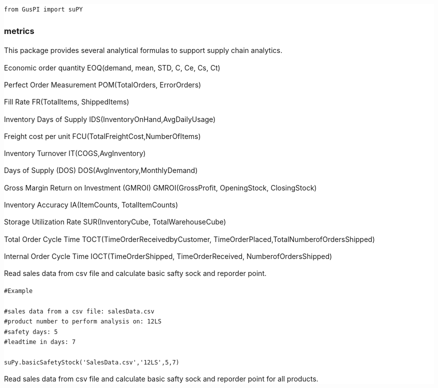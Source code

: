 ```
from GusPI import suPY
```

### metrics

This package provides several analytical formulas to support supply chain analytics.

Economic order quantity
EOQ(demand, mean, STD, C, Ce, Cs, Ct)

Perfect Order Measurement
POM(TotalOrders, ErrorOrders)

Fill Rate
FR(TotalItems, ShippedItems)

Inventory Days of Supply
IDS(InventoryOnHand,AvgDailyUsage)

Freight cost per unit
FCU(TotalFreightCost,NumberOfItems)

Inventory Turnover
IT(COGS,AvgInventory)

Days of Supply (DOS)
DOS(AvgInventory,MonthlyDemand)

Gross Margin Return on Investment (GMROI)
GMROI(GrossProfit, OpeningStock, ClosingStock)

Inventory Accuracy
IA(ItemCounts, TotalItemCounts)

Storage Utilization Rate
SUR(InventoryCube, TotalWarehouseCube)

Total Order Cycle Time
TOCT(TimeOrderReceivedbyCustomer, TimeOrderPlaced,TotalNumberofOrdersShipped)

Internal Order Cycle Time
IOCT(TimeOrderShipped, TimeOrderReceived, NumberofOrdersShipped)

Read sales data from csv file and calculate basic safty sock and reporder point.

```
#Example

#sales data from a csv file: salesData.csv
#product number to perform analysis on: 12LS
#safety days: 5
#leadtime in days: 7

suPy.basicSafetyStock('SalesData.csv','12LS',5,7)
```

Read sales data from csv file and calculate basic safty sock and reporder point for all products.

